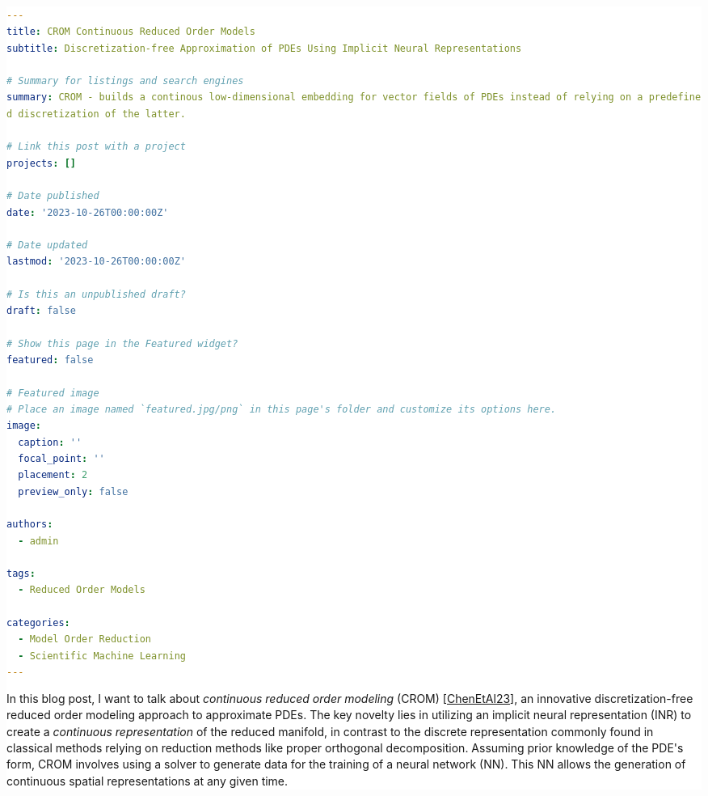 ```yaml
---
title: CROM Continuous Reduced Order Models
subtitle: Discretization-free Approximation of PDEs Using Implicit Neural Representations

# Summary for listings and search engines
summary: CROM - builds a continous low-dimensional embedding for vector fields of PDEs instead of relying on a predefined discretization of the latter.

# Link this post with a project
projects: []

# Date published
date: '2023-10-26T00:00:00Z'

# Date updated
lastmod: '2023-10-26T00:00:00Z'

# Is this an unpublished draft?
draft: false

# Show this page in the Featured widget?
featured: false

# Featured image
# Place an image named `featured.jpg/png` in this page's folder and customize its options here.
image:
  caption: ''
  focal_point: ''
  placement: 2
  preview_only: false

authors:
  - admin

tags:
  - Reduced Order Models

categories:
  - Model Order Reduction
  - Scientific Machine Learning
---
```

In this blog post, I want to talk about _continuous reduced order modeling_ (CROM) [[ChenEtAl23](https://doi.org/10.48550/arXiv.2206.02607)], an innovative discretization-free reduced order modeling approach to approximate PDEs. The key novelty lies in utilizing an implicit neural representation (INR) to create a _continuous representation_ of the reduced manifold, in contrast to the discrete representation commonly found in classical methods relying on reduction methods like proper orthogonal decomposition.
Assuming prior knowledge of the PDE's form, CROM involves using a solver to generate data for the training of a neural network (NN). This NN allows the generation of continuous spatial representations at any given time.
